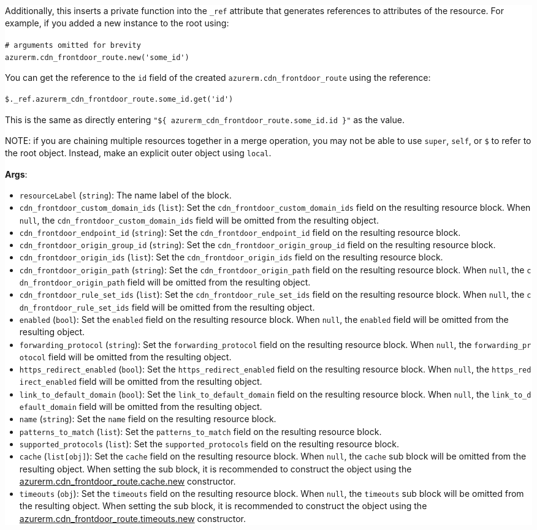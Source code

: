 Additionally, this inserts a private function into the `_ref` attribute that generates references to attributes of the
resource. For example, if you added a new instance to the root using:

    # arguments omitted for brevity
    azurerm.cdn_frontdoor_route.new('some_id')

You can get the reference to the `id` field of the created `azurerm.cdn_frontdoor_route` using the reference:

    $._ref.azurerm_cdn_frontdoor_route.some_id.get('id')

This is the same as directly entering `"${ azurerm_cdn_frontdoor_route.some_id.id }"` as the value.

NOTE: if you are chaining multiple resources together in a merge operation, you may not be able to use `super`, `self`,
or `$` to refer to the root object. Instead, make an explicit outer object using `local`.

**Args**:
  - `resourceLabel` (`string`): The name label of the block.
  - `cdn_frontdoor_custom_domain_ids` (`list`): Set the `cdn_frontdoor_custom_domain_ids` field on the resulting resource block. When `null`, the `cdn_frontdoor_custom_domain_ids` field will be omitted from the resulting object.
  - `cdn_frontdoor_endpoint_id` (`string`): Set the `cdn_frontdoor_endpoint_id` field on the resulting resource block.
  - `cdn_frontdoor_origin_group_id` (`string`): Set the `cdn_frontdoor_origin_group_id` field on the resulting resource block.
  - `cdn_frontdoor_origin_ids` (`list`): Set the `cdn_frontdoor_origin_ids` field on the resulting resource block.
  - `cdn_frontdoor_origin_path` (`string`): Set the `cdn_frontdoor_origin_path` field on the resulting resource block. When `null`, the `cdn_frontdoor_origin_path` field will be omitted from the resulting object.
  - `cdn_frontdoor_rule_set_ids` (`list`): Set the `cdn_frontdoor_rule_set_ids` field on the resulting resource block. When `null`, the `cdn_frontdoor_rule_set_ids` field will be omitted from the resulting object.
  - `enabled` (`bool`): Set the `enabled` field on the resulting resource block. When `null`, the `enabled` field will be omitted from the resulting object.
  - `forwarding_protocol` (`string`): Set the `forwarding_protocol` field on the resulting resource block. When `null`, the `forwarding_protocol` field will be omitted from the resulting object.
  - `https_redirect_enabled` (`bool`): Set the `https_redirect_enabled` field on the resulting resource block. When `null`, the `https_redirect_enabled` field will be omitted from the resulting object.
  - `link_to_default_domain` (`bool`): Set the `link_to_default_domain` field on the resulting resource block. When `null`, the `link_to_default_domain` field will be omitted from the resulting object.
  - `name` (`string`): Set the `name` field on the resulting resource block.
  - `patterns_to_match` (`list`): Set the `patterns_to_match` field on the resulting resource block.
  - `supported_protocols` (`list`): Set the `supported_protocols` field on the resulting resource block.
  - `cache` (`list[obj]`): Set the `cache` field on the resulting resource block. When `null`, the `cache` sub block will be omitted from the resulting object. When setting the sub block, it is recommended to construct the object using the [azurerm.cdn_frontdoor_route.cache.new](#fn-cachenew) constructor.
  - `timeouts` (`obj`): Set the `timeouts` field on the resulting resource block. When `null`, the `timeouts` sub block will be omitted from the resulting object. When setting the sub block, it is recommended to construct the object using the [azurerm.cdn_frontdoor_route.timeouts.new](#fn-timeoutsnew) constructor.
